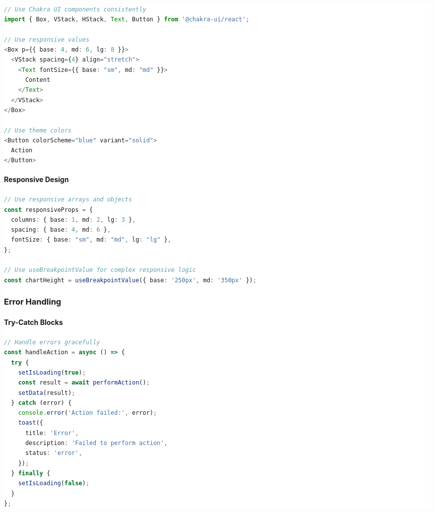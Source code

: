 ```typescript
// Use Chakra UI components consistently
import { Box, VStack, HStack, Text, Button } from '@chakra-ui/react';

// Use responsive values
<Box p={{ base: 4, md: 6, lg: 8 }}>
  <VStack spacing={4} align="stretch">
    <Text fontSize={{ base: "sm", md: "md" }}>
      Content
    </Text>
  </VStack>
</Box>

// Use theme colors
<Button colorScheme="blue" variant="solid">
  Action
</Button>
```

#### Responsive Design

```typescript
// Use responsive arrays and objects
const responsiveProps = {
  columns: { base: 1, md: 2, lg: 3 },
  spacing: { base: 4, md: 6 },
  fontSize: { base: "sm", md: "md", lg: "lg" },
};

// Use useBreakpointValue for complex responsive logic
const chartHeight = useBreakpointValue({ base: '250px', md: '350px' });
```

### Error Handling

#### Try-Catch Blocks

```typescript
// Handle errors gracefully
const handleAction = async () => {
  try {
    setIsLoading(true);
    const result = await performAction();
    setData(result);
  } catch (error) {
    console.error('Action failed:', error);
    toast({
      title: 'Error',
      description: 'Failed to perform action',
      status: 'error',
    });
  } finally {
    setIsLoading(false);
  }
};
```
